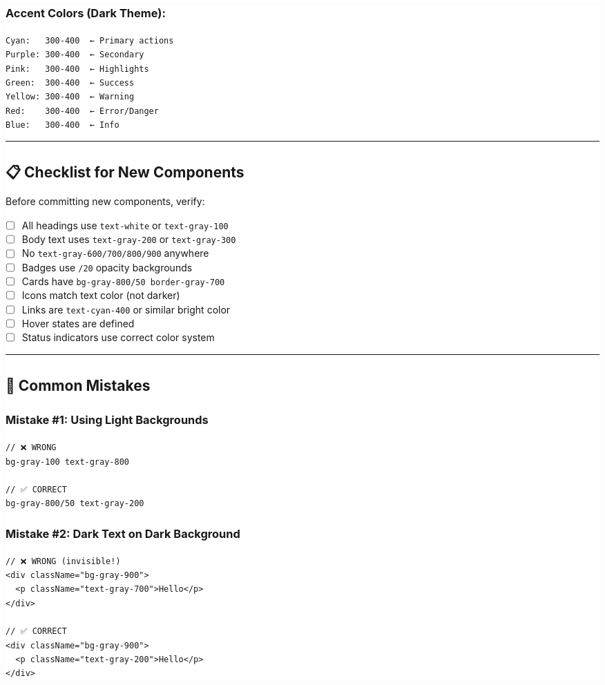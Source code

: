 ### Accent Colors (Dark Theme):
```
Cyan:   300-400  ← Primary actions
Purple: 300-400  ← Secondary  
Pink:   300-400  ← Highlights
Green:  300-400  ← Success
Yellow: 300-400  ← Warning
Red:    300-400  ← Error/Danger
Blue:   300-400  ← Info
```

---

## 📋 Checklist for New Components

Before committing new components, verify:

- [ ] All headings use `text-white` or `text-gray-100`
- [ ] Body text uses `text-gray-200` or `text-gray-300`
- [ ] No `text-gray-600/700/800/900` anywhere
- [ ] Badges use `/20` opacity backgrounds
- [ ] Cards have `bg-gray-800/50 border-gray-700`
- [ ] Icons match text color (not darker)
- [ ] Links are `text-cyan-400` or similar bright color
- [ ] Hover states are defined
- [ ] Status indicators use correct color system

---

## 🚨 Common Mistakes

### Mistake #1: Using Light Backgrounds
```tsx
// ❌ WRONG
bg-gray-100 text-gray-800

// ✅ CORRECT
bg-gray-800/50 text-gray-200
```

### Mistake #2: Dark Text on Dark Background
```tsx
// ❌ WRONG (invisible!)
<div className="bg-gray-900">
  <p className="text-gray-700">Hello</p>
</div>

// ✅ CORRECT
<div className="bg-gray-900">
  <p className="text-gray-200">Hello</p>
</div>
```
